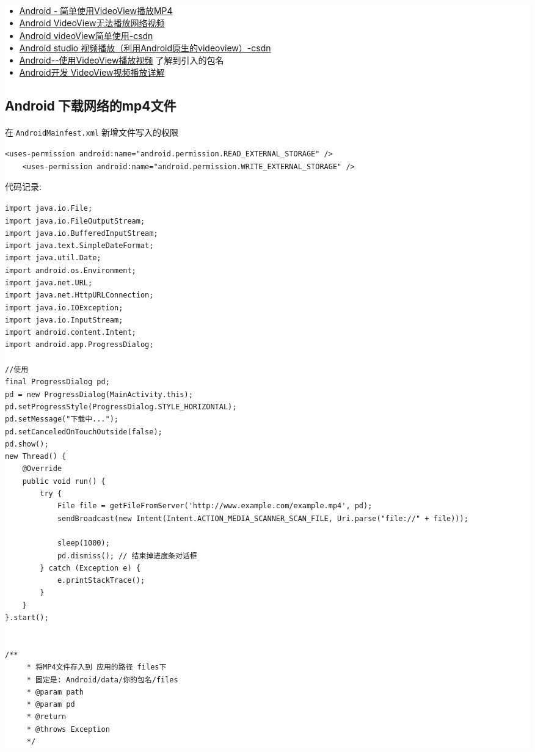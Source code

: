 * [Android - 简单使用VideoView播放MP4](https://www.jianshu.com/p/554debd5f759)
* [Android VideoView无法播放网络视频](https://www.cnblogs.com/adyyzjb/p/8795935.html)
* [Android videoView简单使用-csdn](https://blog.csdn.net/qq_30711091/article/details/81867284)
* [Android studio 视频播放（利用Android原生的videoview）-csdn](https://blog.csdn.net/ternence_hsu/article/details/82836560)
* [Android--使用VideoView播放视频](https://www.cnblogs.com/shitaotao/p/7635710.html ) 了解到引入的包名
* [Android开发 VideoView视频播放详解](https://www.cnblogs.com/guanxinjing/p/11177739.html) 

## Android 下载网络的mp4文件

在 `AndroidMainfest.xml` 新增文件写入的权限

```
<uses-permission android:name="android.permission.READ_EXTERNAL_STORAGE" />
    <uses-permission android:name="android.permission.WRITE_EXTERNAL_STORAGE" />
```

代码记录:

```
import java.io.File;
import java.io.FileOutputStream;
import java.io.BufferedInputStream;
import java.text.SimpleDateFormat;
import java.util.Date;
import android.os.Environment;
import java.net.URL;
import java.net.HttpURLConnection;
import java.io.IOException;
import java.io.InputStream;
import android.content.Intent;
import android.app.ProgressDialog;

//使用
final ProgressDialog pd;
pd = new ProgressDialog(MainActivity.this);
pd.setProgressStyle(ProgressDialog.STYLE_HORIZONTAL);
pd.setMessage("下载中...");
pd.setCanceledOnTouchOutside(false);
pd.show();
new Thread() {
    @Override
    public void run() {
        try {
            File file = getFileFromServer('http://www.example.com/example.mp4', pd);
            sendBroadcast(new Intent(Intent.ACTION_MEDIA_SCANNER_SCAN_FILE, Uri.parse("file://" + file)));

            sleep(1000);
            pd.dismiss(); // 结束掉进度条对话框
        } catch (Exception e) {
            e.printStackTrace();
        }
    }
}.start();
                    

/**
     * 将MP4文件存入到 应用的路径 files下
     * 固定是: Android/data/你的包名/files
     * @param path
     * @param pd
     * @return
     * @throws Exception
     */
```